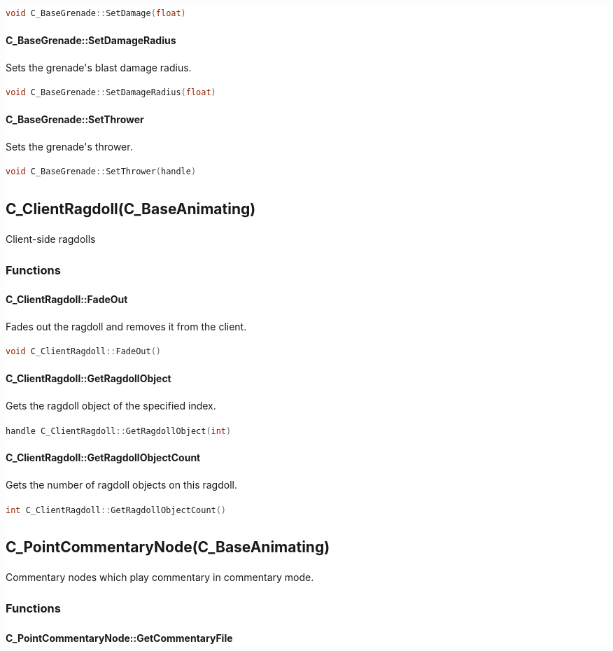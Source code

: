 ```cpp
void C_BaseGrenade::SetDamage(float)
```

#### C_BaseGrenade::SetDamageRadius

Sets the grenade's blast damage radius.

```cpp
void C_BaseGrenade::SetDamageRadius(float)
```

#### C_BaseGrenade::SetThrower

Sets the grenade's thrower.

```cpp
void C_BaseGrenade::SetThrower(handle)
```

## C_ClientRagdoll(C_BaseAnimating)

Client-side ragdolls

### Functions

#### C_ClientRagdoll::FadeOut

Fades out the ragdoll and removes it from the client.

```cpp
void C_ClientRagdoll::FadeOut()
```

#### C_ClientRagdoll::GetRagdollObject

Gets the ragdoll object of the specified index.

```cpp
handle C_ClientRagdoll::GetRagdollObject(int)
```

#### C_ClientRagdoll::GetRagdollObjectCount

Gets the number of ragdoll objects on this ragdoll.

```cpp
int C_ClientRagdoll::GetRagdollObjectCount()
```

## C_PointCommentaryNode(C_BaseAnimating)

Commentary nodes which play commentary in commentary mode.

### Functions

#### C_PointCommentaryNode::GetCommentaryFile
